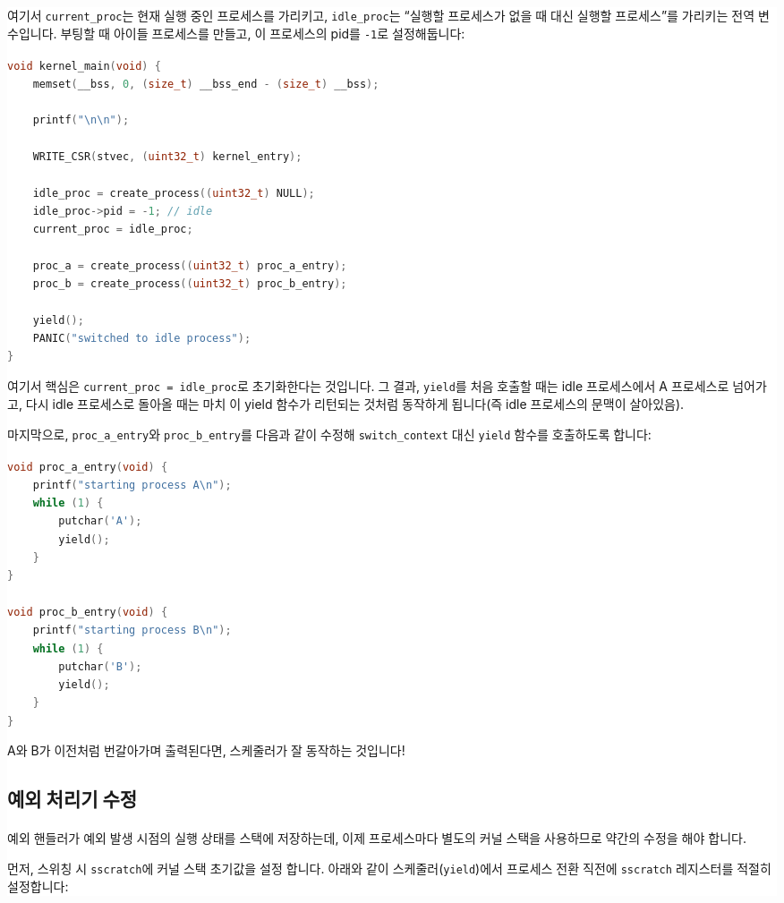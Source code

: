 여기서 `current_proc`는 현재 실행 중인 프로세스를 가리키고, `idle_proc`는 “실행할 프로세스가 없을 때 대신 실행할 프로세스”를 가리키는 전역 변수입니다. 부팅할 때 아이들 프로세스를 만들고, 이 프로세스의 pid를 `-1`로 설정해둡니다:

```c [kernel.c] {8-10,15-16}
void kernel_main(void) {
    memset(__bss, 0, (size_t) __bss_end - (size_t) __bss);

    printf("\n\n");

    WRITE_CSR(stvec, (uint32_t) kernel_entry);

    idle_proc = create_process((uint32_t) NULL);
    idle_proc->pid = -1; // idle
    current_proc = idle_proc;

    proc_a = create_process((uint32_t) proc_a_entry);
    proc_b = create_process((uint32_t) proc_b_entry);

    yield();
    PANIC("switched to idle process");
}
```


여기서 핵심은 `current_proc = idle_proc`로 초기화한다는 것입니다. 그 결과, `yield`를 처음 호출할 때는 idle 프로세스에서 A 프로세스로 넘어가고, 다시 idle 프로세스로 돌아올 때는 마치 이 yield 함수가 리턴되는 것처럼 동작하게 됩니다(즉 idle 프로세스의 문맥이 살아있음).

마지막으로, `proc_a_entry`와 `proc_b_entry`를 다음과 같이 수정해 `switch_context` 대신 `yield` 함수를 호출하도록 합니다:

```c [kernel.c] {5,13}
void proc_a_entry(void) {
    printf("starting process A\n");
    while (1) {
        putchar('A');
        yield();
    }
}

void proc_b_entry(void) {
    printf("starting process B\n");
    while (1) {
        putchar('B');
        yield();
    }
}
```

A와 B가 이전처럼 번갈아가며 출력된다면, 스케줄러가 잘 동작하는 것입니다!

## 예외 처리기 수정

예외 핸들러가 예외 발생 시점의 실행 상태를 스택에 저장하는데, 이제 프로세스마다 별도의 커널 스택을 사용하므로 약간의 수정을 해야 합니다.

먼저, 스위칭 시 `sscratch`에 커널 스택 초기값을 설정 합니다. 아래와 같이 스케줄러(`yield`)에서 프로세스 전환 직전에 `sscratch` 레지스터를 적절히 설정합니다:
